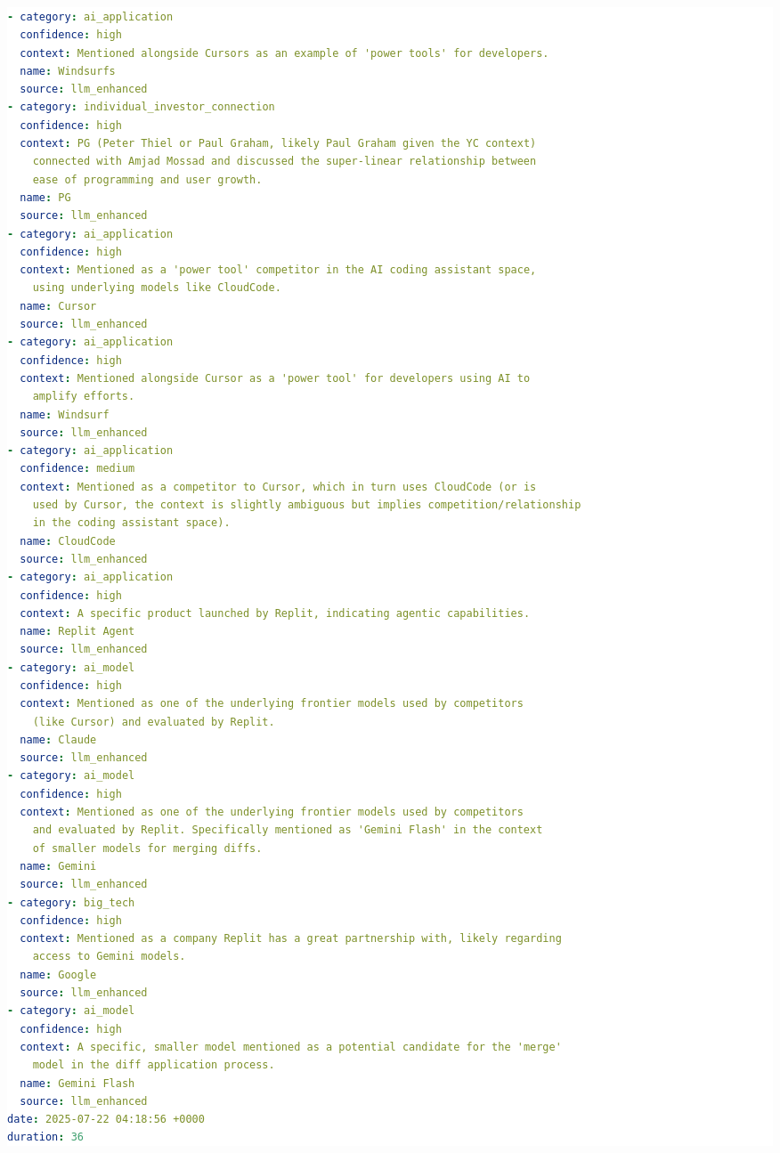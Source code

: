 ```yaml
- category: ai_application
  confidence: high
  context: Mentioned alongside Cursors as an example of 'power tools' for developers.
  name: Windsurfs
  source: llm_enhanced
- category: individual_investor_connection
  confidence: high
  context: PG (Peter Thiel or Paul Graham, likely Paul Graham given the YC context)
    connected with Amjad Mossad and discussed the super-linear relationship between
    ease of programming and user growth.
  name: PG
  source: llm_enhanced
- category: ai_application
  confidence: high
  context: Mentioned as a 'power tool' competitor in the AI coding assistant space,
    using underlying models like CloudCode.
  name: Cursor
  source: llm_enhanced
- category: ai_application
  confidence: high
  context: Mentioned alongside Cursor as a 'power tool' for developers using AI to
    amplify efforts.
  name: Windsurf
  source: llm_enhanced
- category: ai_application
  confidence: medium
  context: Mentioned as a competitor to Cursor, which in turn uses CloudCode (or is
    used by Cursor, the context is slightly ambiguous but implies competition/relationship
    in the coding assistant space).
  name: CloudCode
  source: llm_enhanced
- category: ai_application
  confidence: high
  context: A specific product launched by Replit, indicating agentic capabilities.
  name: Replit Agent
  source: llm_enhanced
- category: ai_model
  confidence: high
  context: Mentioned as one of the underlying frontier models used by competitors
    (like Cursor) and evaluated by Replit.
  name: Claude
  source: llm_enhanced
- category: ai_model
  confidence: high
  context: Mentioned as one of the underlying frontier models used by competitors
    and evaluated by Replit. Specifically mentioned as 'Gemini Flash' in the context
    of smaller models for merging diffs.
  name: Gemini
  source: llm_enhanced
- category: big_tech
  confidence: high
  context: Mentioned as a company Replit has a great partnership with, likely regarding
    access to Gemini models.
  name: Google
  source: llm_enhanced
- category: ai_model
  confidence: high
  context: A specific, smaller model mentioned as a potential candidate for the 'merge'
    model in the diff application process.
  name: Gemini Flash
  source: llm_enhanced
date: 2025-07-22 04:18:56 +0000
duration: 36
```